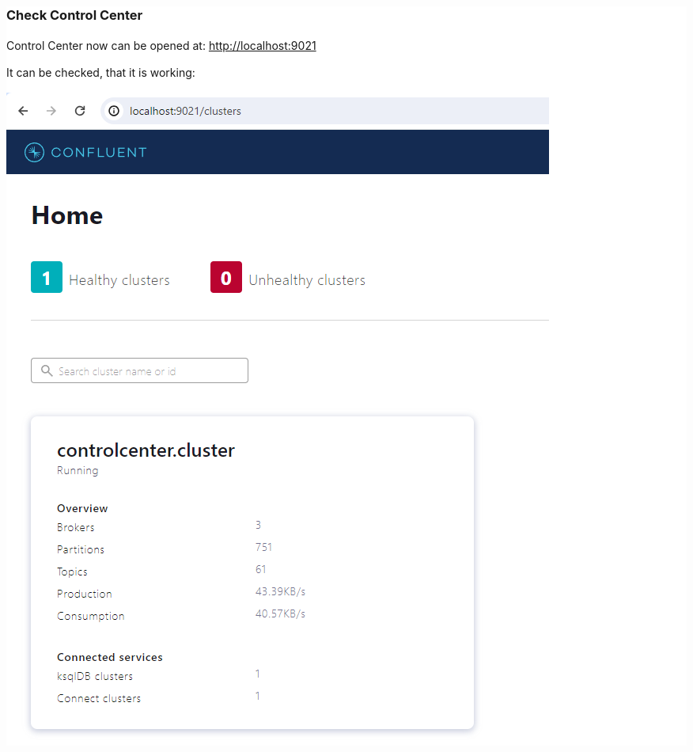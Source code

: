 
### Check Control Center

Control Center now can be opened at: [http://localhost:9021](http://localhost:9021)

It can be checked, that it is working:

![Control Center 1 img](/screenshots/img_controlcenter_1.png)